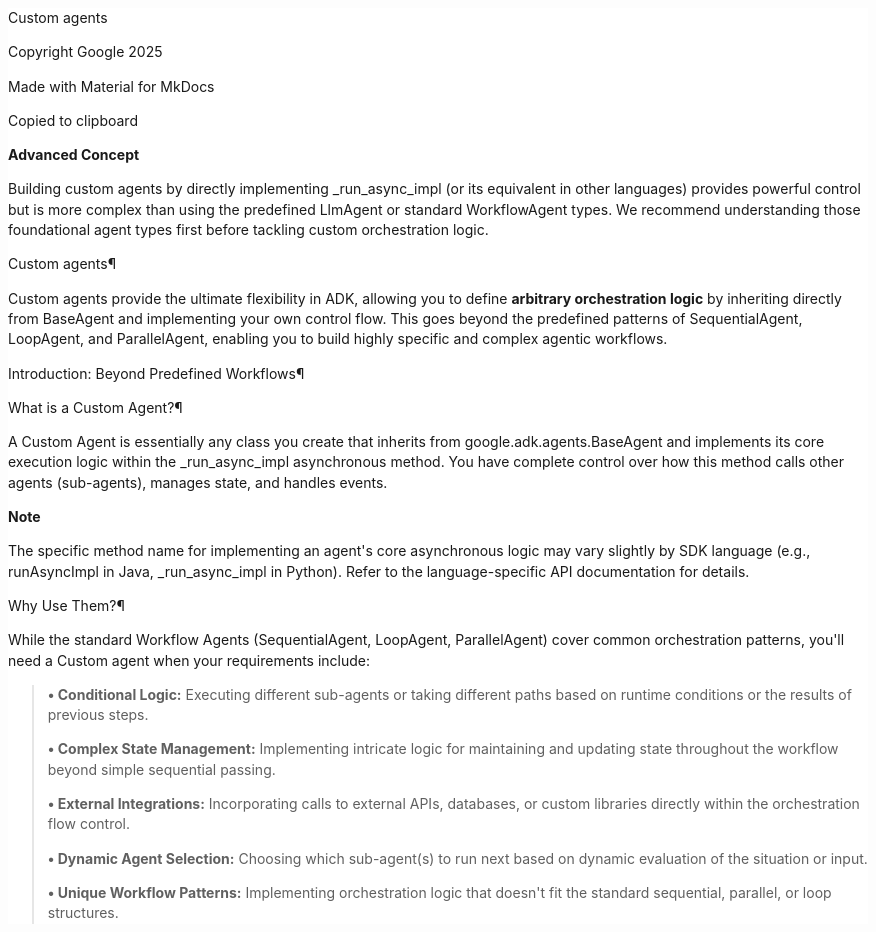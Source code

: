 Custom agents

Copyright Google 2025

Made with Material for MkDocs

Copied to clipboard

**Advanced Concept**

Building custom agents by directly implementing \_run_async_impl (or its
equivalent in other languages) provides powerful control but is more
complex than using the predefined LlmAgent or standard WorkflowAgent
types. We recommend understanding those foundational agent types first
before tackling custom orchestration logic.

Custom agents¶

Custom agents provide the ultimate flexibility in ADK, allowing you to
define **arbitrary orchestration logic** by inheriting directly from
BaseAgent and implementing your own control flow. This goes beyond the
predefined patterns of SequentialAgent, LoopAgent, and ParallelAgent,
enabling you to build highly specific and complex agentic workflows.

Introduction: Beyond Predefined Workflows¶

What is a Custom Agent?¶

A Custom Agent is essentially any class you create that inherits from
google.adk.agents.BaseAgent and implements its core execution logic
within the \_run_async_impl asynchronous method. You have complete
control over how this method calls other agents (sub-agents), manages
state, and handles events.

**Note**

The specific method name for implementing an agent\'s core asynchronous
logic may vary slightly by SDK language (e.g., runAsyncImpl in Java,
\_run_async_impl in Python). Refer to the language-specific API
documentation for details.

Why Use Them?¶

While the standard Workflow Agents (SequentialAgent, LoopAgent,
ParallelAgent) cover common orchestration patterns, you\'ll need a
Custom agent when your requirements include:

> **• Conditional Logic:** Executing different sub-agents or taking
> different paths based on runtime conditions or the results of previous
> steps.
>
> **• Complex State Management:** Implementing intricate logic for
> maintaining and updating state throughout the workflow beyond simple
> sequential passing.
>
> **• External Integrations:** Incorporating calls to external APIs,
> databases, or custom libraries directly within the orchestration flow
> control.
>
> **• Dynamic Agent Selection:** Choosing which sub-agent(s) to run next
> based on dynamic evaluation of the situation or input.
>
> **• Unique Workflow Patterns:** Implementing orchestration logic that
> doesn\'t fit the standard sequential, parallel, or loop structures.
